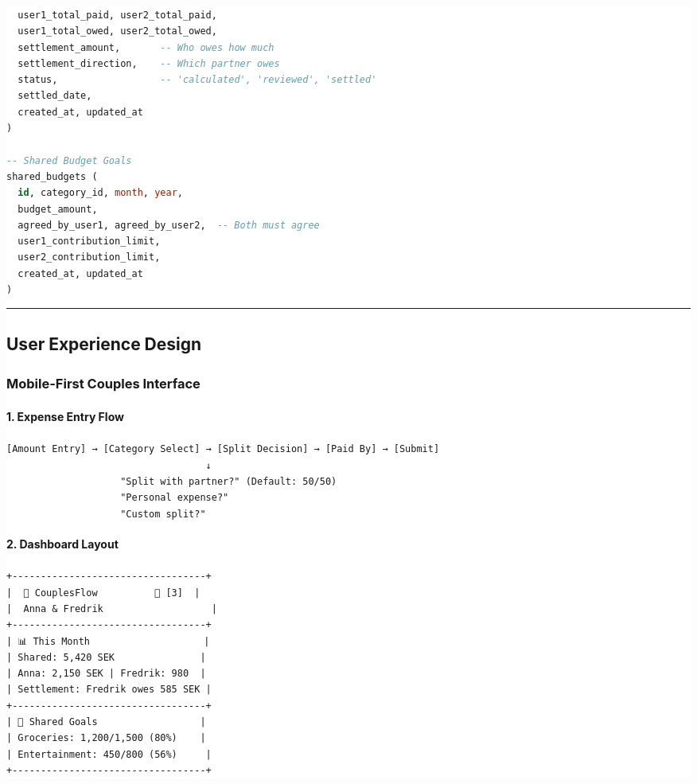 ```sql
  user1_total_paid, user2_total_paid,
  user1_total_owed, user2_total_owed,
  settlement_amount,       -- Who owes how much
  settlement_direction,    -- Which partner owes
  status,                  -- 'calculated', 'reviewed', 'settled'
  settled_date,
  created_at, updated_at
)

-- Shared Budget Goals
shared_budgets (
  id, category_id, month, year,
  budget_amount,
  agreed_by_user1, agreed_by_user2,  -- Both must agree
  user1_contribution_limit,
  user2_contribution_limit,
  created_at, updated_at
)
```

---

## User Experience Design

### Mobile-First Couples Interface

#### 1. **Expense Entry Flow**
```
[Amount Entry] → [Category Select] → [Split Decision] → [Paid By] → [Submit]
                                   ↓
                    "Split with partner?" (Default: 50/50)
                    "Personal expense?" 
                    "Custom split?"
```

#### 2. **Dashboard Layout**
```
+----------------------------------+
|  👫 CouplesFlow          🔔 [3]  |
|  Anna & Fredrik                   |
+----------------------------------+
| 📊 This Month                    |
| Shared: 5,420 SEK               |
| Anna: 2,150 SEK | Fredrik: 980  |
| Settlement: Fredrik owes 585 SEK |
+----------------------------------+
| 🎯 Shared Goals                  |
| Groceries: 1,200/1,500 (80%)    |
| Entertainment: 450/800 (56%)     |
+----------------------------------+
```
